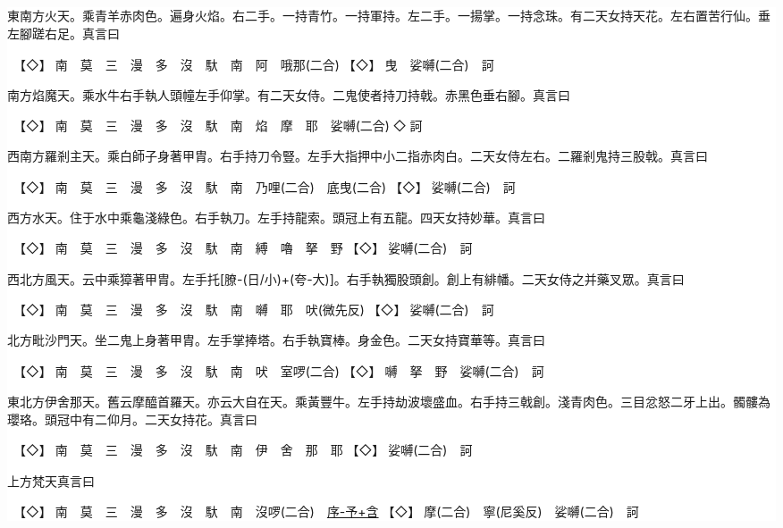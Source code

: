 東南方火天。乘青羊赤肉色。遍身火焰。右二手。一持青竹。一持軍持。左二手。一揚掌。一持念珠。有二天女持天花。左右置苦行仙。垂左腳蹉右足。真言曰


　【◇】
南　莫　三　漫　多　沒　馱　南　阿　哦那(二合)
【◇】
曳　娑嚩(二合)　訶

南方焰魔天。乘水牛右手執人頭幢左手仰掌。有二天女侍。二鬼使者持刀持戟。赤黑色垂右腳。真言曰


　【◇】
南　莫　三　漫　多　沒　馱　南　焰　摩　耶　娑嚩(二合)
◇
訶

西南方羅剎主天。乘白師子身著甲胄。右手持刀令豎。左手大指押中小二指赤肉白。二天女侍左右。二羅剎鬼持三股戟。真言曰


　【◇】
南　莫　三　漫　多　沒　馱　南　乃哩(二合)　底曳(二合)
【◇】
娑嚩(二合)　訶

西方水天。住于水中乘龜淺綠色。右手執刀。左手持龍索。頭冠上有五龍。四天女持妙華。真言曰


　【◇】
南　莫　三　漫　多　沒　馱　南　縛　嚕　拏　野
【◇】
娑嚩(二合)　訶

西北方風天。云中乘獐著甲胄。左手托[膫-(日/小)+(夸-大)]。右手執獨股頭創。創上有緋幡。二天女侍之并藥叉眾。真言曰


　【◇】
南　莫　三　漫　多　沒　馱　南　嚩　耶　吠(微先反)
【◇】
娑嚩(二合)　訶

北方毗沙門天。坐二鬼上身著甲胄。左手掌捧塔。右手執寶棒。身金色。二天女持寶華等。真言曰


　【◇】
南　莫　三　漫　多　沒　馱　南　吠　室啰(二合)
【◇】
嚩　拏　野　娑嚩(二合)　訶

東北方伊舍那天。舊云摩醯首羅天。亦云大自在天。乘黃豐牛。左手持劫波壞盛血。右手持三戟創。淺青肉色。三目忿怒二牙上出。髑髏為瓔珞。頭冠中有二仰月。二天女持花。真言曰


　【◇】
南　莫　三　漫　多　沒　馱　南　伊　舍　那　耶
【◇】
娑嚩(二合)　訶

上方梵天真言曰


　【◇】
南　莫　三　漫　多　沒　馱　南　沒啰(二合)　[序-予+含](敢心反)
【◇】
摩(二合)　寧(尼奚反)　娑嚩(二合)　訶
